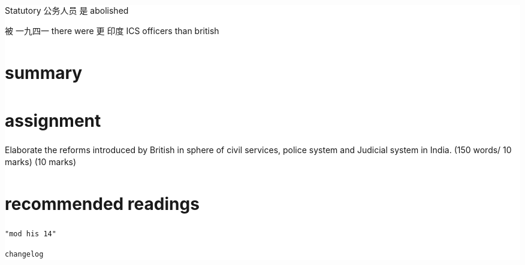 Statutory 公务人员 是 abolished 

被 一九四一 there were 更 印度 ICS officers than  british 

# summary	
# assignment
Elaborate the reforms introduced by British in sphere of civil services, police system and Judicial system in India. (150 words/ 10 marks)
(10 marks)
# recommended readings
```query
"mod his 14"
```

```plain
changelog

```